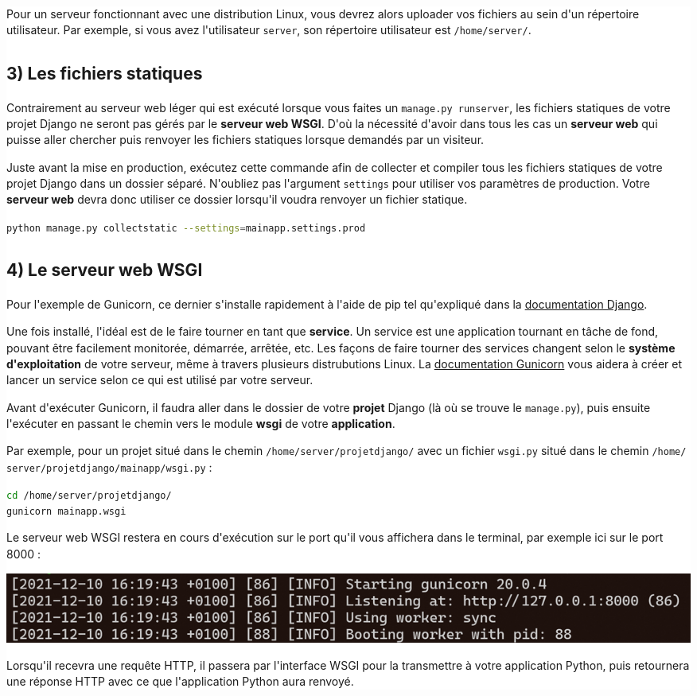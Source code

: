 Pour un serveur fonctionnant avec une distribution Linux, vous devrez alors uploader vos fichiers au sein d'un répertoire utilisateur. Par exemple, si vous avez l'utilisateur `server`, son répertoire utilisateur est `/home/server/`.

## 3) Les fichiers statiques

Contrairement au serveur web léger qui est exécuté lorsque vous faites un `manage.py runserver`, les fichiers statiques de votre projet Django ne seront pas gérés par le **serveur web WSGI**. D'où la nécessité d'avoir dans tous les cas un **serveur web** qui puisse aller chercher puis renvoyer les fichiers statiques lorsque demandés par un visiteur.

Juste avant la mise en production, exécutez cette commande afin de collecter et compiler tous les fichiers statiques de votre projet Django dans un dossier séparé. N'oubliez pas l'argument `settings` pour utiliser vos paramètres de production. Votre **serveur web** devra donc utiliser ce dossier lorsqu'il voudra renvoyer un fichier statique.

```sh
python manage.py collectstatic --settings=mainapp.settings.prod
```

## 4) Le serveur web WSGI

Pour l'exemple de Gunicorn, ce dernier s'installe rapidement à l'aide de pip tel qu'expliqué dans la [documentation Django](https://docs.djangoproject.com/fr/3.2/howto/deployment/wsgi/gunicorn/).

Une fois installé, l'idéal est de le faire tourner en tant que **service**. Un service est une application tournant en tâche de fond, pouvant être facilement monitorée, démarrée, arrêtée, etc. Les façons de faire tourner des services changent selon le **système d'exploitation** de votre serveur, même à travers plusieurs distrubutions Linux. La [documentation Gunicorn](https://docs.gunicorn.org/en/stable/deploy.html#monitoring) vous aidera à créer et lancer un service selon ce qui est utilisé par votre serveur.

Avant d'exécuter Gunicorn, il faudra aller dans le dossier de votre **projet** Django (là où se trouve le `manage.py`), puis ensuite l'exécuter en passant le chemin vers le module **wsgi** de votre **application**.

Par exemple, pour un projet situé dans le chemin `/home/server/projetdjango/` avec un fichier `wsgi.py` situé dans le chemin `/home/server/projetdjango/mainapp/wsgi.py` :

```sh
cd /home/server/projetdjango/
gunicorn mainapp.wsgi
```

Le serveur web WSGI restera en cours d'exécution sur le port qu'il vous affichera dans le terminal, par exemple ici sur le port 8000 :

![Sortie de Gunicorn](gunicorn.png)

Lorsqu'il recevra une requête HTTP, il passera par l'interface WSGI pour la transmettre à votre application Python, puis retournera une réponse HTTP avec ce que l'application Python aura renvoyé.
